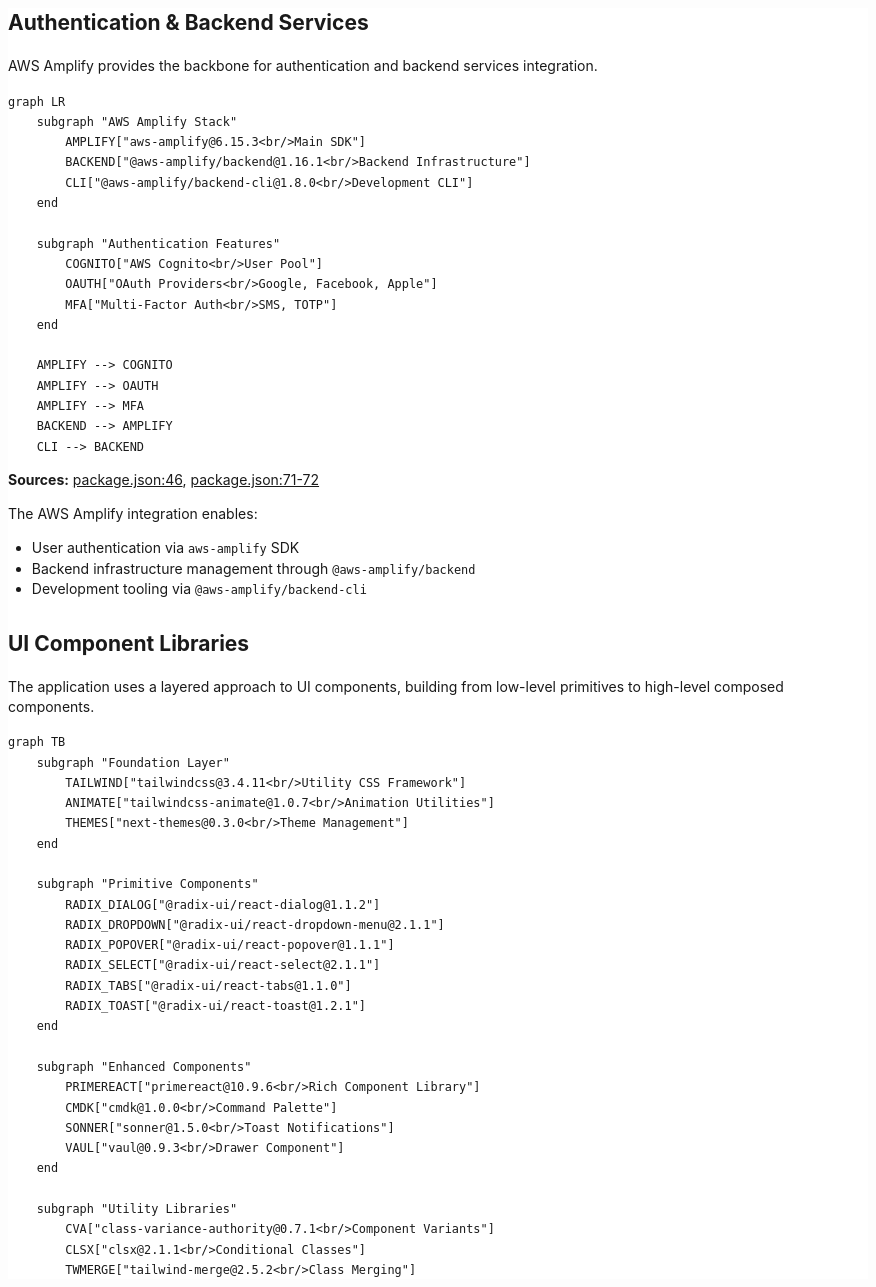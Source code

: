 ## Authentication & Backend Services

AWS Amplify provides the backbone for authentication and backend services integration.

```mermaid
graph LR
    subgraph "AWS Amplify Stack"
        AMPLIFY["aws-amplify@6.15.3<br/>Main SDK"]
        BACKEND["@aws-amplify/backend@1.16.1<br/>Backend Infrastructure"]
        CLI["@aws-amplify/backend-cli@1.8.0<br/>Development CLI"]
    end
    
    subgraph "Authentication Features"
        COGNITO["AWS Cognito<br/>User Pool"]
        OAUTH["OAuth Providers<br/>Google, Facebook, Apple"]
        MFA["Multi-Factor Auth<br/>SMS, TOTP"]
    end
    
    AMPLIFY --> COGNITO
    AMPLIFY --> OAUTH
    AMPLIFY --> MFA
    BACKEND --> AMPLIFY
    CLI --> BACKEND
```

**Sources:** [package.json:46](), [package.json:71-72]()

The AWS Amplify integration enables:
- User authentication via `aws-amplify` SDK
- Backend infrastructure management through `@aws-amplify/backend`
- Development tooling via `@aws-amplify/backend-cli`

## UI Component Libraries

The application uses a layered approach to UI components, building from low-level primitives to high-level composed components.

```mermaid
graph TB
    subgraph "Foundation Layer"
        TAILWIND["tailwindcss@3.4.11<br/>Utility CSS Framework"]
        ANIMATE["tailwindcss-animate@1.0.7<br/>Animation Utilities"]
        THEMES["next-themes@0.3.0<br/>Theme Management"]
    end
    
    subgraph "Primitive Components"
        RADIX_DIALOG["@radix-ui/react-dialog@1.1.2"]
        RADIX_DROPDOWN["@radix-ui/react-dropdown-menu@2.1.1"]
        RADIX_POPOVER["@radix-ui/react-popover@1.1.1"]
        RADIX_SELECT["@radix-ui/react-select@2.1.1"]
        RADIX_TABS["@radix-ui/react-tabs@1.1.0"]
        RADIX_TOAST["@radix-ui/react-toast@1.2.1"]
    end
    
    subgraph "Enhanced Components"
        PRIMEREACT["primereact@10.9.6<br/>Rich Component Library"]
        CMDK["cmdk@1.0.0<br/>Command Palette"]
        SONNER["sonner@1.5.0<br/>Toast Notifications"]
        VAUL["vaul@0.9.3<br/>Drawer Component"]
    end
    
    subgraph "Utility Libraries"
        CVA["class-variance-authority@0.7.1<br/>Component Variants"]
        CLSX["clsx@2.1.1<br/>Conditional Classes"]
        TWMERGE["tailwind-merge@2.5.2<br/>Class Merging"]
```